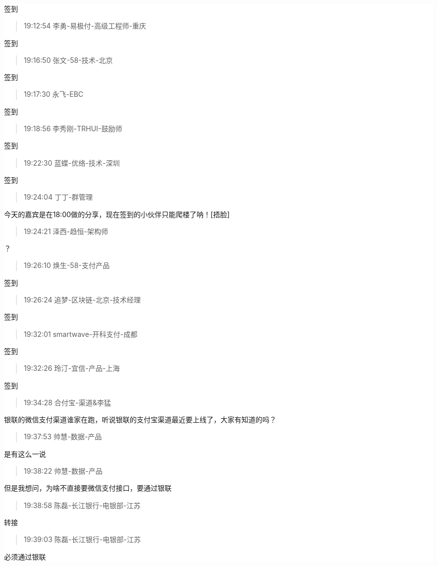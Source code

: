 签到  
   
> 19:12:54  李勇-易极付-高级工程师-重庆  
   
签到  
   
> 19:16:50  张文-58-技术-北京  
   
签到  
   
> 19:17:30  永飞-EBC  
   
签到  
   
> 19:18:56  李秀刚-TRHUI-鼓励师  
   
签到  
   
> 19:22:30  蓝蝶-优络-技术-深圳  
   
签到  
   
> 19:24:04  丁丁-群管理  
   
今天的嘉宾是在18:00做的分享，现在签到的小伙伴只能爬楼了呐！[捂脸]  
   
> 19:24:21  泽西-趋恒-架构师  
   
？  
   
> 19:26:10  焕生-58-支付产品  
   
签到  
   
> 19:26:24  追梦-区块链-北京-技术经理  
   
签到  
   
> 19:32:01  smartwave-开科支付-成都  
   
签到  
   
> 19:32:26  玲汀-宜信-产品-上海  
   
签到  
   
> 19:34:28  合付宝-渠道&李猛  
   
银联的微信支付渠道谁家在跑，听说银联的支付宝渠道最近要上线了，大家有知道的吗？  
   
> 19:37:53  帅慧-数据-产品  
   
是有这么一说  
   
> 19:38:22  帅慧-数据-产品  
   
但是我想问，为啥不直接要微信支付接口，要通过银联  
   
> 19:38:58  陈磊-长江银行-电银部-江苏  
   
转接  
   
> 19:39:03  陈磊-长江银行-电银部-江苏  
   
必须通过银联  
   
